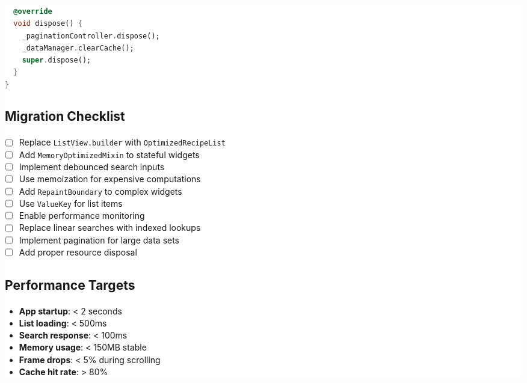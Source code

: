 ```dart
  @override
  void dispose() {
    _paginationController.dispose();
    _dataManager.clearCache();
    super.dispose();
  }
}
```

## Migration Checklist

- [ ] Replace `ListView.builder` with `OptimizedRecipeList`
- [ ] Add `MemoryOptimizedMixin` to stateful widgets
- [ ] Implement debounced search inputs
- [ ] Use memoization for expensive computations
- [ ] Add `RepaintBoundary` to complex widgets
- [ ] Use `ValueKey` for list items
- [ ] Enable performance monitoring
- [ ] Replace linear searches with indexed lookups
- [ ] Implement pagination for large data sets
- [ ] Add proper resource disposal

## Performance Targets

- **App startup**: < 2 seconds
- **List loading**: < 500ms
- **Search response**: < 100ms
- **Memory usage**: < 150MB stable
- **Frame drops**: < 5% during scrolling
- **Cache hit rate**: > 80%